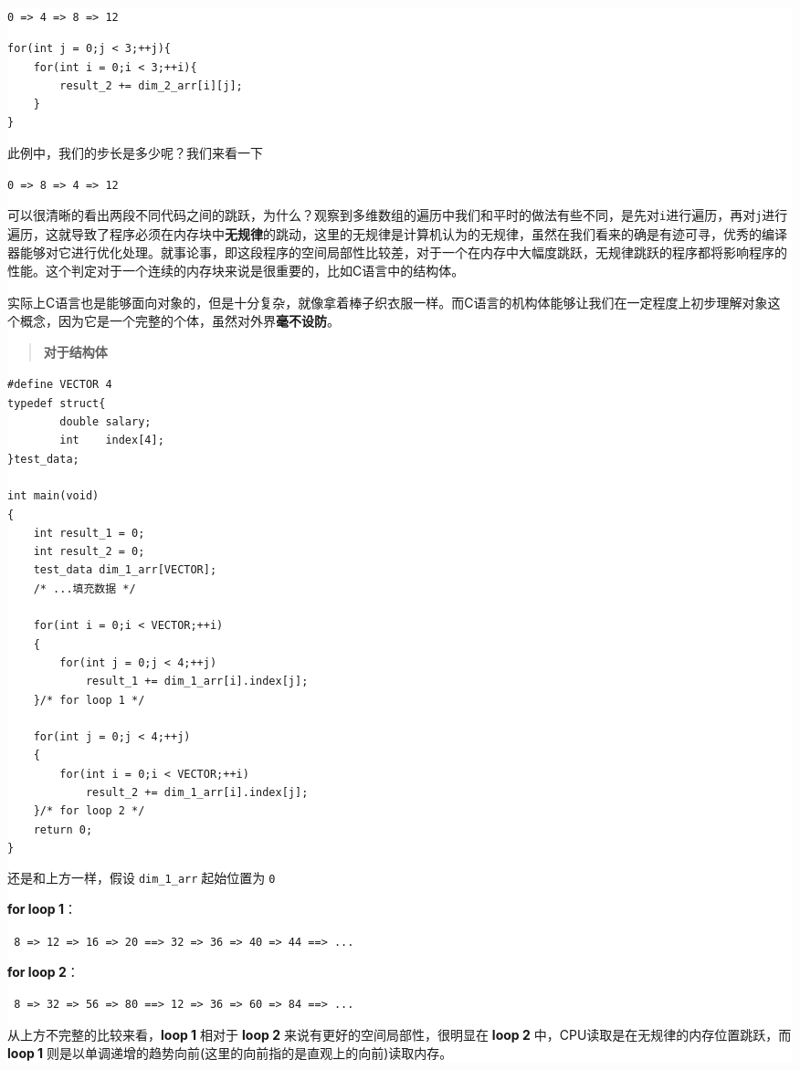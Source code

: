` 0 => 4 => 8 => 12 `

	for(int j = 0;j < 3;++j){
		for(int i = 0;i < 3;++i){
			result_2 += dim_2_arr[i][j];
		}
	}
此例中，我们的步长是多少呢？我们来看一下

` 0 => 8 => 4 => 12 `

可以很清晰的看出两段不同代码之间的跳跃，为什么？观察到多维数组的遍历中我们和平时的做法有些不同，是先对`i`进行遍历，再对`j`进行遍历，这就导致了程序必须在内存块中**无规律**的跳动，这里的无规律是计算机认为的无规律，虽然在我们看来的确是有迹可寻，优秀的编译器能够对它进行优化处理。就事论事，即这段程序的空间局部性比较差，对于一个在内存中大幅度跳跃，无规律跳跃的程序都将影响程序的性能。这个判定对于一个连续的内存块来说是很重要的，比如C语言中的结构体。

实际上C语言也是能够面向对象的，但是十分复杂，就像拿着棒子织衣服一样。而C语言的机构体能够让我们在一定程度上初步理解对象这个概念，因为它是一个完整的个体，虽然对外界**毫不设防**。

> **对于结构体**

	
	#define VECTOR 4
	typedef struct{
			double salary;
			int    index[4];
	}test_data;

	int main(void)
	{
		int result_1 = 0;
		int result_2 = 0;
		test_data dim_1_arr[VECTOR];
		/* ...填充数据 */
		 
		for(int i = 0;i < VECTOR;++i)
		{	
			for(int j = 0;j < 4;++j)
				result_1 += dim_1_arr[i].index[j];
		}/* for loop 1 */
		
		for(int j = 0;j < 4;++j)
		{
			for(int i = 0;i < VECTOR;++i)
				result_2 += dim_1_arr[i].index[j];
		}/* for loop 2 */
		return 0;
	}	
还是和上方一样，假设 `dim_1_arr` 起始位置为 `0`

 **for loop 1**：

` 8 => 12 => 16 => 20 ==> 32 => 36 => 40 => 44 ==> ...`

**for loop 2**：

` 8 => 32 => 56 => 80 ==> 12 => 36 => 60 => 84 ==> ...`

从上方不完整的比较来看，**loop 1** 相对于 **loop 2** 来说有更好的空间局部性，很明显在 **loop 2** 中，CPU读取是在无规律的内存位置跳跃，而 **loop 1** 则是以单调递增的趋势向前(这里的向前指的是直观上的向前)读取内存。
	
